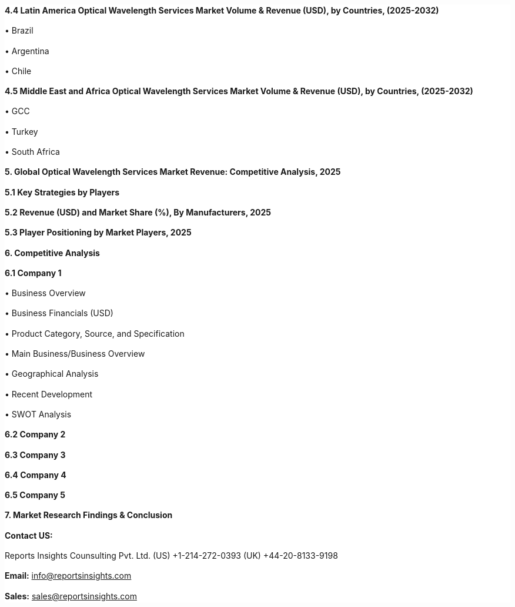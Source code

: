 <strong>4.4 Latin America Optical Wavelength Services Market Volume &amp; Revenue (USD), by Countries, (2025-2032)</strong>

• Brazil

• Argentina

• Chile

<strong>4.5 Middle East and Africa Optical Wavelength Services Market Volume &amp; Revenue (USD), by Countries, (2025-2032)</strong>

• GCC

• Turkey

• South Africa

<strong>5. Global Optical Wavelength Services Market Revenue: Competitive Analysis, 2025</strong>

<strong>5.1 Key Strategies by Players</strong>

<strong>5.2 Revenue (USD) and Market Share (%), By Manufacturers, 2025</strong>

<strong>5.3 Player Positioning by Market Players, 2025</strong>

<strong>6. Competitive Analysis</strong>

<strong>6.1 Company 1</strong>

• Business Overview

• Business Financials (USD)

• Product Category, Source, and Specification

• Main Business/Business Overview

• Geographical Analysis

• Recent Development

• SWOT Analysis

<strong>6.2 Company 2</strong>

<strong>6.3 Company 3</strong>

<strong>6.4 Company 4</strong>

<strong>6.5 Company 5</strong>

<strong>7. Market Research Findings &amp; Conclusion</strong>

<strong>Contact US:</strong>

Reports Insights Counsulting Pvt. Ltd.
(US) +1-214-272-0393
(UK) +44-20-8133-9198
<p class=""""><b>Email:</b> <a href=mailto:info@reportsinsights.com>info@reportsinsights.com</a></p>
<p class=""""><b>Sales:</b> <a href=mailto:sales@reportsinsights.com>sales@reportsinsights.com</a></p>
